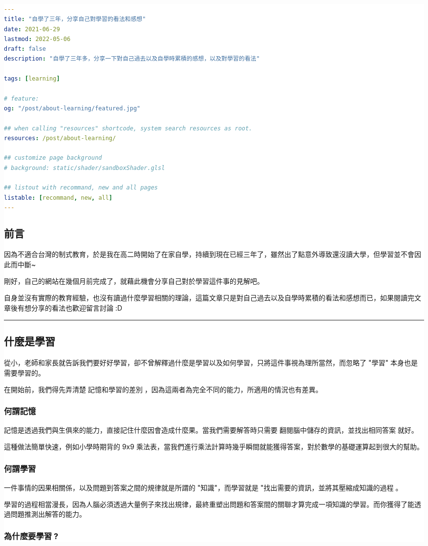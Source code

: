 ```yaml
---
title: "自學了三年，分享自己對學習的看法和感想"
date: 2021-06-29
lastmod: 2022-05-06
draft: false
description: "自學了三年多，分享一下對自己過去以及自學時累積的感想，以及對學習的看法"

tags: [learning]

# feature: 
og: "/post/about-learning/featured.jpg"

## when calling "resources" shortcode, system search resources as root. 
resources: /post/about-learning/

## customize page background
# background: static/shader/sandboxShader.glsl

## listout with recommand, new and all pages
listable: [recommand, new, all]
---
```


## 前言

因為不適合台灣的制式教育，於是我在高二時開始了在家自學，持續到現在已經三年了，雖然出了點意外導致還沒讀大學，但學習並不會因此而中斷~

剛好，自己的網站在幾個月前完成了，就藉此機會分享自己對於學習這件事的見解吧。



自身並沒有實際的教育經驗，也沒有讀過什麼學習相關的理論，這篇文章只是對自己過去以及自學時累積的看法和感想而已，如果閱讀完文章後有想分享的看法也歡迎留言討論 :D

---
## 什麼是學習

從小，老師和家長就告訴我們要好好學習，卻不曾解釋過什麼是學習以及如何學習，只將這件事視為理所當然，而忽略了 "學習" 本身也是需要學習的。

在開始前，我們得先弄清楚 <h> 記憶和學習的差別 </h>，因為這兩者為完全不同的能力，所適用的情況也有差異。

### 何謂記憶

記憶是透過我們與生俱來的能力，直接記住什麼因會造成什麼果。當我們需要解答時只需要 <h> 翻閱腦中儲存的資訊，並找出相同答案 </h> 就好。

這種做法簡單快速，例如小學時期背的 9x9 乘法表，當我們進行乘法計算時幾乎瞬間就能獲得答案，對於數學的基礎運算起到很大的幫助。

### 何謂學習

一件事情的因果相關係，以及問題到答案之間的規律就是所謂的 "知識"，而學習就是 <h>  "找出需要的資訊，並將其壓縮成知識的過程 </h>。

學習的過程相當漫長，因為人腦必須透過大量例子來找出規律，最終重塑出問題和答案間的關聯才算完成一項知識的學習。而你獲得了能透過問題推測出解答的能力。

### 為什麼要學習 ?
